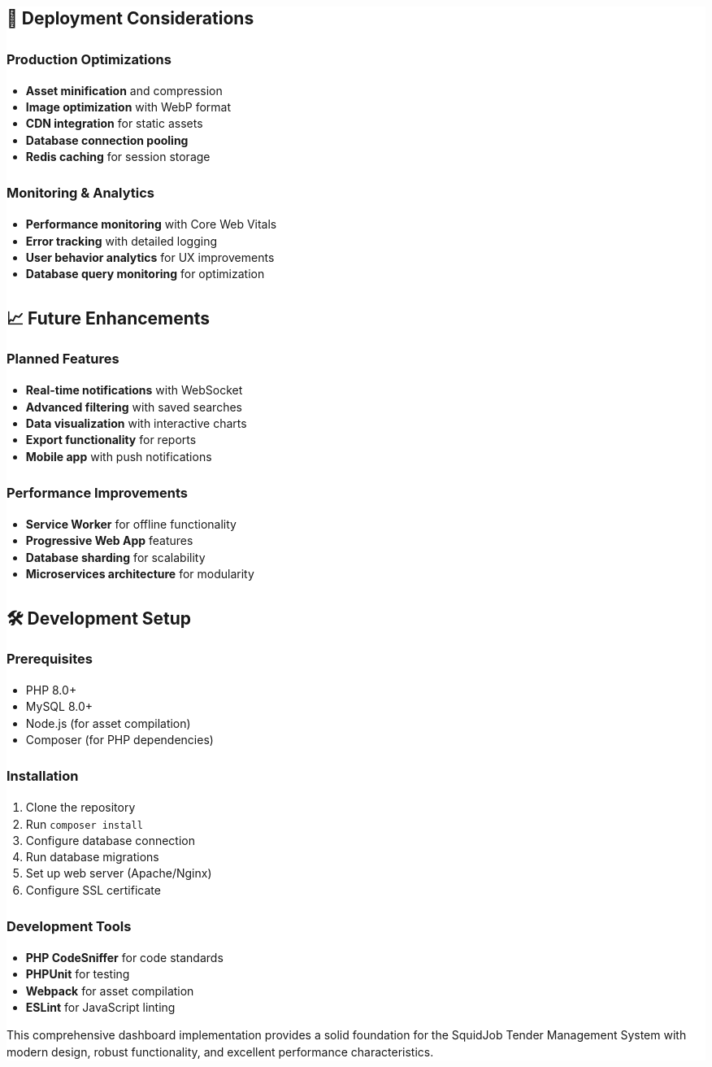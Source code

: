 ## 🚀 Deployment Considerations

### Production Optimizations
- **Asset minification** and compression
- **Image optimization** with WebP format
- **CDN integration** for static assets
- **Database connection pooling**
- **Redis caching** for session storage

### Monitoring & Analytics
- **Performance monitoring** with Core Web Vitals
- **Error tracking** with detailed logging
- **User behavior analytics** for UX improvements
- **Database query monitoring** for optimization

## 📈 Future Enhancements

### Planned Features
- **Real-time notifications** with WebSocket
- **Advanced filtering** with saved searches
- **Data visualization** with interactive charts
- **Export functionality** for reports
- **Mobile app** with push notifications

### Performance Improvements
- **Service Worker** for offline functionality
- **Progressive Web App** features
- **Database sharding** for scalability
- **Microservices architecture** for modularity

## 🛠️ Development Setup

### Prerequisites
- PHP 8.0+
- MySQL 8.0+
- Node.js (for asset compilation)
- Composer (for PHP dependencies)

### Installation
1. Clone the repository
2. Run `composer install`
3. Configure database connection
4. Run database migrations
5. Set up web server (Apache/Nginx)
6. Configure SSL certificate

### Development Tools
- **PHP CodeSniffer** for code standards
- **PHPUnit** for testing
- **Webpack** for asset compilation
- **ESLint** for JavaScript linting

This comprehensive dashboard implementation provides a solid foundation for the SquidJob Tender Management System with modern design, robust functionality, and excellent performance characteristics.